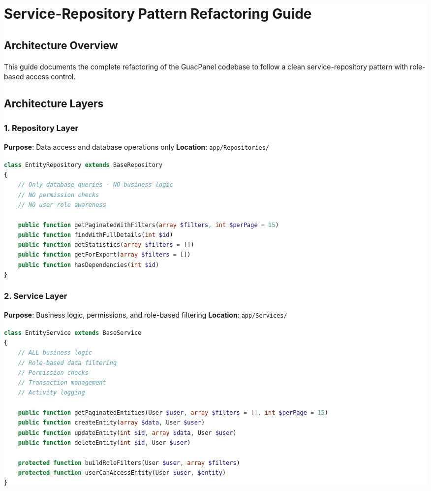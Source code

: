 # Service-Repository Pattern Refactoring Guide

## Architecture Overview

This guide documents the complete refactoring of the GuacPanel codebase to follow a clean service-repository pattern with role-based access control.

## Architecture Layers

### 1. Repository Layer
**Purpose**: Data access and database operations only
**Location**: `app/Repositories/`

```php
class EntityRepository extends BaseRepository
{
    // Only database queries - NO business logic
    // NO permission checks
    // NO user role awareness
    
    public function getPaginatedWithFilters(array $filters, int $perPage = 15)
    public function findWithFullDetails(int $id)
    public function getStatistics(array $filters = [])
    public function getForExport(array $filters = [])
    public function hasDependencies(int $id)
}
```

### 2. Service Layer
**Purpose**: Business logic, permissions, and role-based filtering
**Location**: `app/Services/`

```php
class EntityService extends BaseService
{
    // ALL business logic
    // Role-based data filtering
    // Permission checks
    // Transaction management
    // Activity logging
    
    public function getPaginatedEntities(User $user, array $filters = [], int $perPage = 15)
    public function createEntity(array $data, User $user)
    public function updateEntity(int $id, array $data, User $user)
    public function deleteEntity(int $id, User $user)
    
    protected function buildRoleFilters(User $user, array $filters)
    protected function userCanAccessEntity(User $user, $entity)
}
```
